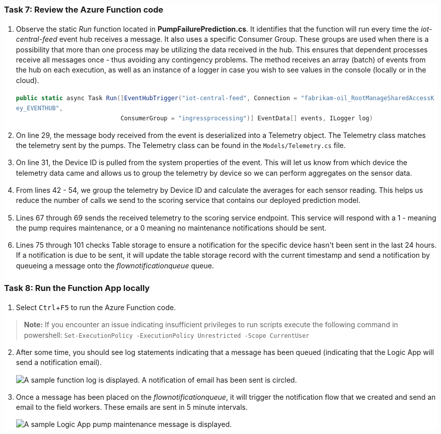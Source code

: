 ### Task 7: Review the Azure Function code

1. Observe the static _Run_ function located in **PumpFailurePrediction.cs**. It identifies that the function will run every time the _iot-central-feed_ event hub receives a message. It also uses a specific Consumer Group. These groups are used when there is a possibility that more than one process may be utilizing the data received in the hub. This ensures that dependent processes receive all messages once - thus avoiding any contingency problems. The method receives an array (batch) of events from the hub on each execution, as well as an instance of a logger in case you wish to see values in the console (locally or in the cloud).

   ```c#
   public static async Task Run([EventHubTrigger("iot-central-feed", Connection = "fabrikam-oil_RootManageSharedAccessKey_EVENTHUB",
                                ConsumerGroup = "ingressprocessing")] EventData[] events, ILogger log)
   ```

2. On line 29, the message body received from the event is deserialized into a Telemetry object. The Telemetry class matches the telemetry sent by the pumps. The Telemetry class can be found in the `Models/Telemetry.cs` file.

3. On line 31, the Device ID is pulled from the system properties of the event. This will let us know from which device the telemetry data came and allows us to group the telemetry by device so we can perform aggregates on the sensor data.

4. From lines 42 - 54, we group the telemetry by Device ID and calculate the averages for each sensor reading. This helps us reduce the number of calls we send to the scoring service that contains our deployed prediction model.

5. Lines 67 through 69 sends the received telemetry to the scoring service endpoint. This service will respond with a 1 - meaning the pump requires maintenance, or a 0 meaning no maintenance notifications should be sent.

6. Lines 75 through 101 checks Table storage to ensure a notification for the specific device hasn't been sent in the last 24 hours. If a notification is due to be sent, it will update the table storage record with the current timestamp and send a notification by queueing a message onto the _flownotificationqueue_ queue.

### Task 8: Run the Function App locally

1. Select <kbd>Ctrl</kbd>+<kbd>F5</kbd> to run the Azure Function code.
>**Note:** If you encounter an issue indicating insufficient privileges to run scripts execute the following command in powershell: `Set-ExecutionPolicy -ExecutionPolicy Unrestricted -Scope CurrentUser`

2. After some time, you should see log statements indicating that a message has been queued (indicating that the Logic App will send a notification email).

   ![A sample function log is displayed. A notification of email has been sent is circled.](media/azure-function-output.png "Azure Function Output")

3. Once a message has been placed on the _flownotificationqueue_, it will trigger the notification flow that we created and send an email to the field workers. These emails are sent in 5 minute intervals.

   ![A sample Logic App pump maintenance message is displayed.](media/flow-email-receipt.png "Notification email received")
